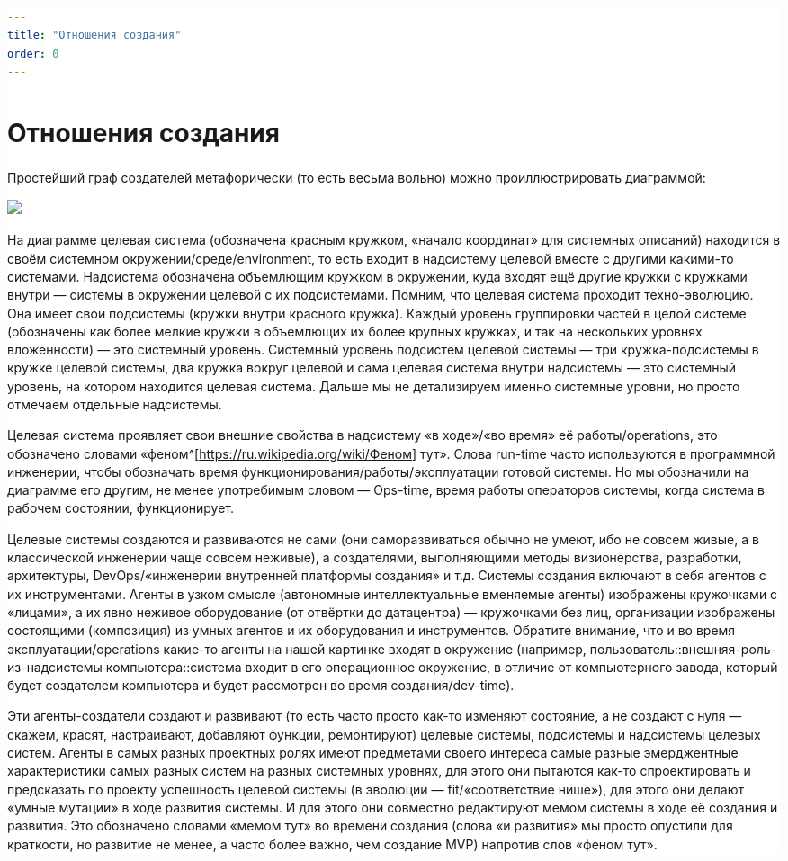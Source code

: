 ```yaml
---
title: "Отношения создания"
order: 0
---
```


# Отношения создания

Простейший граф создателей метафорически (то есть весьма вольно) можно проиллюстрировать диаграммой:

![](/ru/professional/systems-thinking/40.png)

На диаграмме целевая система (обозначена красным кружком, «начало координат» для системных описаний) находится в своём системном окружении/среде/environment, то есть входит в надсистему целевой вместе с другими какими-то системами. Надсистема обозначена объемлющим кружком в окружении, куда входят ещё другие кружки с кружками внутри — системы в окружении целевой с их подсистемами. Помним, что целевая система проходит техно-эволюцию. Она имеет свои подсистемы (кружки внутри красного кружка). Каждый уровень группировки частей в целой системе (обозначены как более мелкие кружки в объемлющих их более крупных кружках, и так на нескольких уровнях вложенности) — это системный уровень. Системный уровень подсистем целевой системы — три кружка-подсистемы в кружке целевой системы, два кружка вокруг целевой и сама целевая система внутри надсистемы — это системный уровень, на котором находится целевая система. Дальше мы не детализируем именно системные уровни, но просто отмечаем отдельные надсистемы.

Целевая система проявляет свои внешние свойства в надсистему «в ходе»/«во время» её работы/operations, это обозначено словами «феном^[<https://ru.wikipedia.org/wiki/Феном>] тут». Слова run-time часто используются в программной инженерии, чтобы обозначать время функционирования/работы/эксплуатации готовой системы. Но мы обозначили на диаграмме его другим, не менее употребимым словом — Ops-time, время работы операторов системы, когда система в рабочем состоянии, функционирует.

Целевые системы создаются и развиваются не сами (они саморазвиваться обычно не умеют, ибо не совсем живые, а в классической инженерии чаще совсем неживые), а создателями, выполняющими методы визионерства, разработки, архитектуры, DevOps/«инженерии внутренней платформы создания» и т.д. Системы создания включают в себя агентов с их инструментами. Агенты в узком смысле (автономные интеллектуальные вменяемые агенты) изображены кружочками с «лицами», а их явно неживое оборудование (от отвёртки до датацентра) — кружочками без лиц, организации изображены состоящими (композиция) из умных агентов и их оборудования и инструментов. Обратите внимание, что и во время эксплуатации/operations какие-то агенты на нашей картинке входят в окружение (например, пользователь::внешняя-роль-из-надсистемы компьютера::система входит в его операционное окружение, в отличие от компьютерного завода, который будет создателем компьютера и будет рассмотрен во время создания/dev-time).

Эти агенты-создатели создают и развивают (то есть часто просто как-то изменяют состояние, а не создают с нуля — скажем, красят, настраивают, добавляют функции, ремонтируют) целевые системы, подсистемы и надсистемы целевых систем. Агенты в самых разных проектных ролях имеют предметами своего интереса самые разные эмерджентные характеристики самых разных систем на разных системных уровнях, для этого они пытаются как-то спроектировать и предсказать по проекту успешность целевой системы (в эволюции — fit/«соответствие нише»), для этого они делают «умные мутации» в ходе развития системы. И для этого они совместно редактируют мемом системы в ходе её создания и развития. Это обозначено словами «мемом тут» во времени создания (слова «и развития» мы просто опустили для краткости, но развитие не менее, а часто более важно, чем создание MVP) напротив слов «феном тут».
